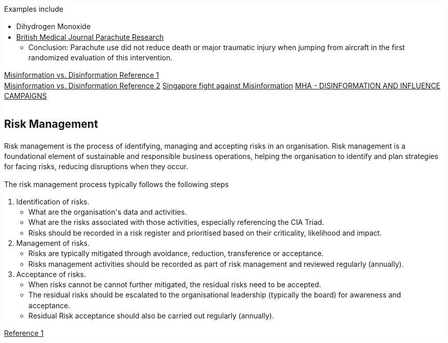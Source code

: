 Examples include
- Dihydrogen Monoxide
- [British Medical Journal Parachute Research](https://www.bmj.com/content/363/bmj.k5094)
  - Conclusion: Parachute use did not reduce death or major traumatic injury when jumping from aircraft in the first randomized evaluation of this intervention.

[Misinformation vs. Disinformation Reference 1](https://www.bbc.co.uk/bitesize/articles/z3hhvj6)  
[Misinformation vs. Disinformation Reference 2](https://guides.library.pdx.edu/fakenews) 
[Singapore fight against Misinformation](https://www.gov.sg/explainers/singapore-fight-against-misinformation)
[MHA - DISINFORMATION AND INFLUENCE CAMPAIGNS](https://www.mha.gov.sg/docs/default-source/default-document-library/03_22-ne-insights-on-disinformation-and-influence-campaigns.pdf)

## Risk Management

Risk management is the process of identifying, managing and accepting risks in an organisation. Risk management is a foundational element of sustainable and responsible business operations, helping the organisation to identify and plan strategies for facing risks, reducing disruptions when they occur.  

The risk management process typically follows the following steps
1. Identification of risks.
   - What are the organisation's data and activities.
   - What are the risks associated with those activities, especially referencing the CIA Triad.
   - Risks should be recorded in a risk register and prioritised based on their criticality, likelihood and impact.
2. Management of risks.
   - Risks are typically mitigated through avoidance, reduction, transference or acceptance.
   - Risks management activities should be recorded as part of risk management and reviewed regularly (annually).
3. Acceptance of risks.
   - When risks cannot be cannot further mitigated, the residual risks need to be accepted.
   - The residual risks should be escalated to the organisational leadership (typically the board) for awareness and acceptance.
   - Residual Risk acceptance should also be carried out regularly (annually).

[Reference 1](https://www.ibm.com/think/topics/risk-mitigation)
